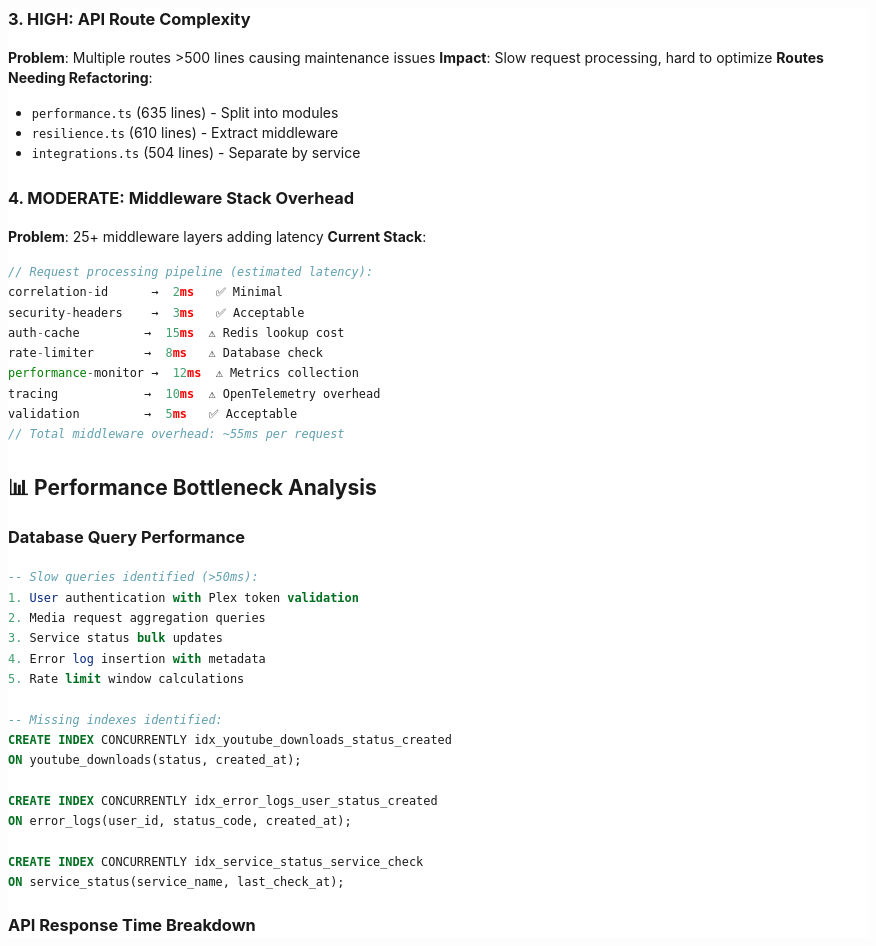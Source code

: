 ### 3. HIGH: API Route Complexity

**Problem**: Multiple routes >500 lines causing maintenance issues
**Impact**: Slow request processing, hard to optimize
**Routes Needing Refactoring**:

- `performance.ts` (635 lines) - Split into modules
- `resilience.ts` (610 lines) - Extract middleware
- `integrations.ts` (504 lines) - Separate by service

### 4. MODERATE: Middleware Stack Overhead

**Problem**: 25+ middleware layers adding latency
**Current Stack**:

```typescript
// Request processing pipeline (estimated latency):
correlation-id      →  2ms   ✅ Minimal
security-headers    →  3ms   ✅ Acceptable
auth-cache         →  15ms  ⚠️ Redis lookup cost
rate-limiter       →  8ms   ⚠️ Database check
performance-monitor →  12ms  ⚠️ Metrics collection
tracing            →  10ms  ⚠️ OpenTelemetry overhead
validation         →  5ms   ✅ Acceptable
// Total middleware overhead: ~55ms per request
```

## 📊 Performance Bottleneck Analysis

### Database Query Performance

```sql
-- Slow queries identified (>50ms):
1. User authentication with Plex token validation
2. Media request aggregation queries
3. Service status bulk updates
4. Error log insertion with metadata
5. Rate limit window calculations

-- Missing indexes identified:
CREATE INDEX CONCURRENTLY idx_youtube_downloads_status_created
ON youtube_downloads(status, created_at);

CREATE INDEX CONCURRENTLY idx_error_logs_user_status_created
ON error_logs(user_id, status_code, created_at);

CREATE INDEX CONCURRENTLY idx_service_status_service_check
ON service_status(service_name, last_check_at);
```

### API Response Time Breakdown
